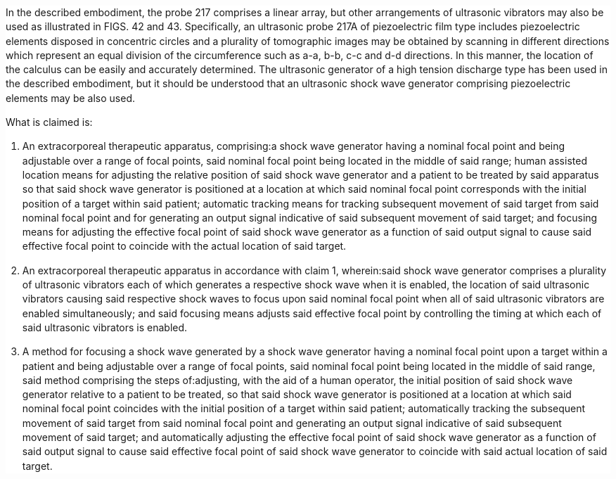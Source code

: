 In the described embodiment, the probe 217 comprises a linear array, but other arrangements of ultrasonic vibrators may also be used as illustrated in FIGS. 42 and 43. Specifically, an ultrasonic probe 217A of piezoelectric film type includes piezoelectric elements disposed in concentric circles and a plurality of tomographic images may be obtained by scanning in different directions which represent an equal division of the circumference such as a-a, b-b, c-c and d-d directions. In this manner, the location of the calculus can be easily and accurately determined. The ultrasonic generator of a high tension discharge type has been used in the described embodiment, but it should be understood that an ultrasonic shock wave generator comprising piezoelectric elements may be also used.

What is claimed is:
 
1. An extracorporeal therapeutic apparatus, comprising:a shock wave generator having a nominal focal point and being adjustable over a range of focal points, said nominal focal point being located in the middle of said range; human assisted location means for adjusting the relative position of said shock wave generator and a patient to be treated by said apparatus so that said shock wave generator is positioned at a location at which said nominal focal point corresponds with the initial position of a target within said patient; automatic tracking means for tracking subsequent movement of said target from said nominal focal point and for generating an output signal indicative of said subsequent movement of said target; and focusing means for adjusting the effective focal point of said shock wave generator as a function of said output signal to cause said effective focal point to coincide with the actual location of said target. 

  
2. An extracorporeal therapeutic apparatus in accordance with claim 1, wherein:said shock wave generator comprises a plurality of ultrasonic vibrators each of which generates a respective shock wave when it is enabled, the location of said ultrasonic vibrators causing said respective shock waves to focus upon said nominal focal point when all of said ultrasonic vibrators are enabled simultaneously; and said focusing means adjusts said effective focal point by controlling the timing at which each of said ultrasonic vibrators is enabled. 

  
3. A method for focusing a shock wave generated by a shock wave generator having a nominal focal point upon a target within a patient and being adjustable over a range of focal points, said nominal focal point being located in the middle of said range, said method comprising the steps of:adjusting, with the aid of a human operator, the initial position of said shock wave generator relative to a patient to be treated, so that said shock wave generator is positioned at a location at which said nominal focal point coincides with the initial position of a target within said patient; automatically tracking the subsequent movement of said target from said nominal focal point and generating an output signal indicative of said subsequent movement of said target; and automatically adjusting the effective focal point of said shock wave generator as a function of said output signal to cause said effective focal point of said shock wave generator to coincide with said actual location of said target.